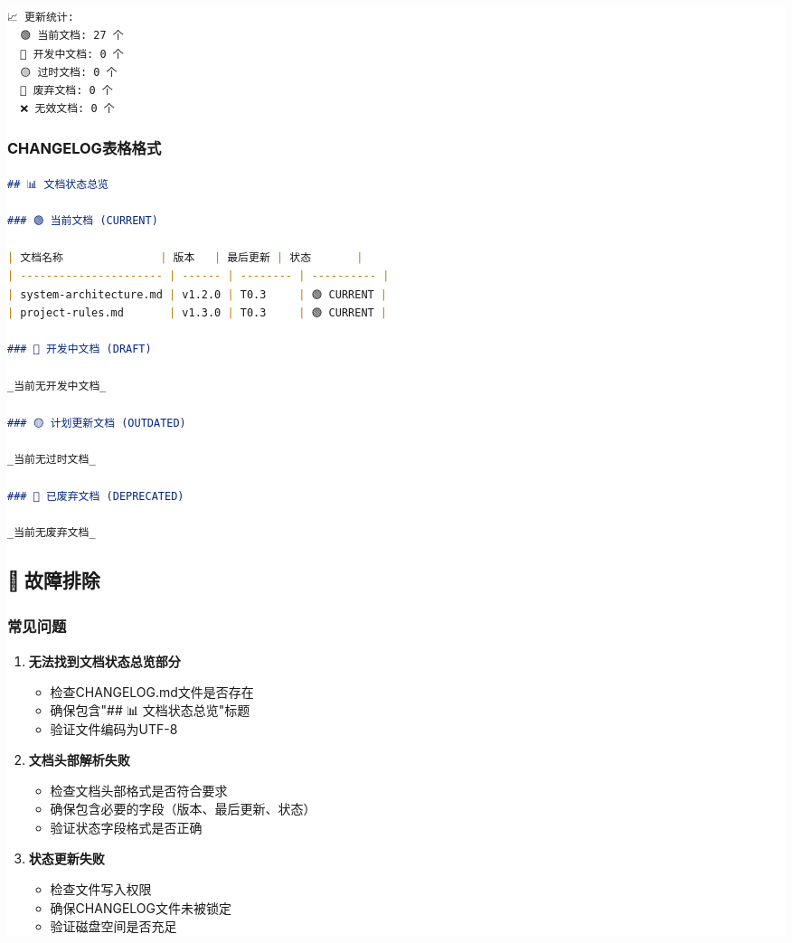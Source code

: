 ```
📈 更新统计:
  🟢 当前文档: 27 个
  🚧 开发中文档: 0 个
  🟡 过时文档: 0 个
  🔴 废弃文档: 0 个
  ❌ 无效文档: 0 个
```

### CHANGELOG表格格式

```markdown
## 📊 文档状态总览

### 🟢 当前文档 (CURRENT)

| 文档名称               | 版本   | 最后更新 | 状态       |
| ---------------------- | ------ | -------- | ---------- |
| system-architecture.md | v1.2.0 | T0.3     | 🟢 CURRENT |
| project-rules.md       | v1.3.0 | T0.3     | 🟢 CURRENT |

### 🚧 开发中文档 (DRAFT)

_当前无开发中文档_

### 🟡 计划更新文档 (OUTDATED)

_当前无过时文档_

### 🔴 已废弃文档 (DEPRECATED)

_当前无废弃文档_
```

## 🐛 故障排除

### 常见问题

1. **无法找到文档状态总览部分**
   - 检查CHANGELOG.md文件是否存在
   - 确保包含"## 📊 文档状态总览"标题
   - 验证文件编码为UTF-8

2. **文档头部解析失败**
   - 检查文档头部格式是否符合要求
   - 确保包含必要的字段（版本、最后更新、状态）
   - 验证状态字段格式是否正确

3. **状态更新失败**
   - 检查文件写入权限
   - 确保CHANGELOG文件未被锁定
   - 验证磁盘空间是否充足
